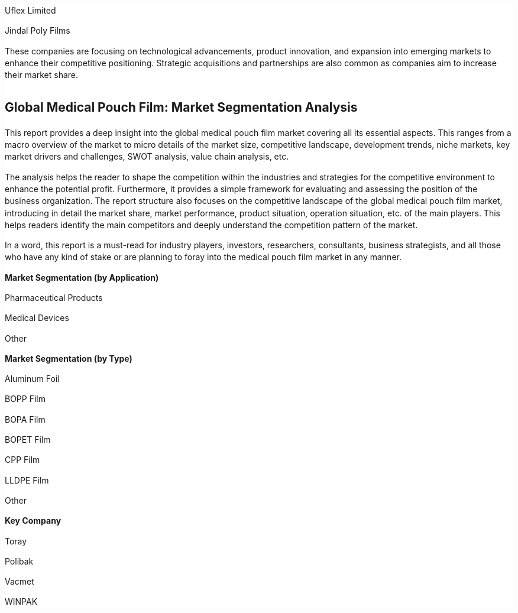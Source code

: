 Uflex Limited

Jindal Poly Films

These companies are focusing on technological advancements, product innovation, and expansion into emerging markets to enhance their competitive positioning. Strategic acquisitions and partnerships are also common as companies aim to increase their market share.

## Global Medical Pouch Film: Market Segmentation Analysis

This report provides a deep insight into the global medical pouch film market covering all its essential aspects. This ranges from a macro overview of the market to micro details of the market size, competitive landscape, development trends, niche markets, key market drivers and challenges, SWOT analysis, value chain analysis, etc.

The analysis helps the reader to shape the competition within the industries and strategies for the competitive environment to enhance the potential profit. Furthermore, it provides a simple framework for evaluating and assessing the position of the business organization. The report structure also focuses on the competitive landscape of the global medical pouch film market, introducing in detail the market share, market performance, product situation, operation situation, etc. of the main players. This helps readers identify the main competitors and deeply understand the competition pattern of the market.

In a word, this report is a must-read for industry players, investors, researchers, consultants, business strategists, and all those who have any kind of stake or are planning to foray into the medical pouch film market in any manner.

**Market Segmentation (by Application)**

Pharmaceutical Products

Medical Devices

Other

**Market Segmentation (by Type)**

Aluminum Foil

BOPP Film

BOPA Film

BOPET Film

CPP Film

LLDPE Film

Other

**Key Company**

Toray

Polibak

Vacmet

WINPAK
